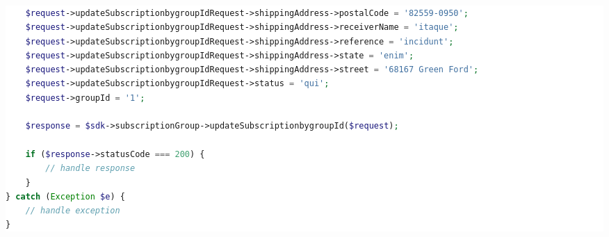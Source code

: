 ```php
    $request->updateSubscriptionbygroupIdRequest->shippingAddress->postalCode = '82559-0950';
    $request->updateSubscriptionbygroupIdRequest->shippingAddress->receiverName = 'itaque';
    $request->updateSubscriptionbygroupIdRequest->shippingAddress->reference = 'incidunt';
    $request->updateSubscriptionbygroupIdRequest->shippingAddress->state = 'enim';
    $request->updateSubscriptionbygroupIdRequest->shippingAddress->street = '68167 Green Ford';
    $request->updateSubscriptionbygroupIdRequest->status = 'qui';
    $request->groupId = '1';

    $response = $sdk->subscriptionGroup->updateSubscriptionbygroupId($request);

    if ($response->statusCode === 200) {
        // handle response
    }
} catch (Exception $e) {
    // handle exception
}
```
